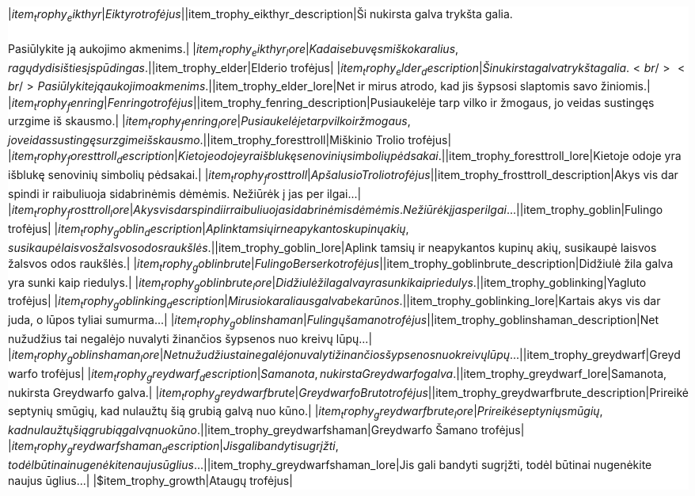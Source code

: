 |$item_trophy_eikthyr|Eiktyro trofėjus|
|$item_trophy_eikthyr_description|Ši nukirsta galva trykšta galia.<br/><br/>Pasiūlykite ją aukojimo akmenims.|
|$item_trophy_eikthyr_lore|Kadaise buvęs miško karalius, ragų dydis išties įspūdingas.|
|$item_trophy_elder|Elderio trofėjus|
|$item_trophy_elder_description|Ši nukirsta galva trykšta galia.<br/><br/>Pasiūlykite ją aukojimo akmenims.|
|$item_trophy_elder_lore|Net ir mirus atrodo, kad jis šypsosi slaptomis savo žiniomis.|
|$item_trophy_fenring|Fenringo trofėjus|
|$item_trophy_fenring_description|Pusiaukelėje tarp vilko ir žmogaus, jo veidas sustingęs urzgime iš skausmo.|
|$item_trophy_fenring_lore|Pusiaukelėje tarp vilko ir žmogaus, jo veidas sustingęs urzgime iš skausmo.|
|$item_trophy_foresttroll|Miškinio Trolio trofėjus|
|$item_trophy_foresttroll_description|Kietoje odoje yra išblukę senovinių simbolių pėdsakai.|
|$item_trophy_foresttroll_lore|Kietoje odoje yra išblukę senovinių simbolių pėdsakai.|
|$item_trophy_frosttroll|Apšalusio Trolio trofėjus|
|$item_trophy_frosttroll_description|Akys vis dar spindi ir raibuliuoja sidabrinėmis dėmėmis. Nežiūrėk į jas per ilgai...|
|$item_trophy_frosttroll_lore|Akys vis dar spindi ir raibuliuoja sidabrinėmis dėmėmis. Nežiūrėk į jas per ilgai...|
|$item_trophy_goblin|Fulingo trofėjus|
|$item_trophy_goblin_description|Aplink tamsių ir neapykantos kupinų akių, susikaupė laisvos žalsvos odos raukšlės.|
|$item_trophy_goblin_lore|Aplink tamsių ir neapykantos kupinų akių, susikaupė laisvos žalsvos odos raukšlės.|
|$item_trophy_goblinbrute|Fulingo Berserko trofėjus|
|$item_trophy_goblinbrute_description|Didžiulė žila galva yra sunki kaip riedulys.|
|$item_trophy_goblinbrute_lore|Didžiulė žila galva yra sunki kaip riedulys.|
|$item_trophy_goblinking|Yagluto trofėjus|
|$item_trophy_goblinking_description|Mirusio karaliaus galva be karūnos.|
|$item_trophy_goblinking_lore|Kartais akys vis dar juda, o lūpos tyliai sumurma...|
|$item_trophy_goblinshaman|Fulingų šamano trofėjus|
|$item_trophy_goblinshaman_description|Net nužudžius tai negalėjo nuvalyti žinančios šypsenos nuo kreivų lūpų...|
|$item_trophy_goblinshaman_lore|Net nužudžius tai negalėjo nuvalyti žinančios šypsenos nuo kreivų lūpų...|
|$item_trophy_greydwarf|Greydwarfo trofėjus|
|$item_trophy_greydwarf_description|Samanota, nukirsta Greydwarfo galva.|
|$item_trophy_greydwarf_lore|Samanota, nukirsta Greydwarfo galva.|
|$item_trophy_greydwarfbrute|Greydwarfo Bruto trofėjus|
|$item_trophy_greydwarfbrute_description|Prireikė septynių smūgių, kad nulaužtų šią grubią galvą nuo kūno.|
|$item_trophy_greydwarfbrute_lore|Prireikė septynių smūgių, kad nulaužtų šią grubią galvą nuo kūno.|
|$item_trophy_greydwarfshaman|Greydwarfo Šamano trofėjus|
|$item_trophy_greydwarfshaman_description|Jis gali bandyti sugrįžti, todėl būtinai nugenėkite naujus ūglius...|
|$item_trophy_greydwarfshaman_lore|Jis gali bandyti sugrįžti, todėl būtinai nugenėkite naujus ūglius...|
|$item_trophy_growth|Ataugų trofėjus|